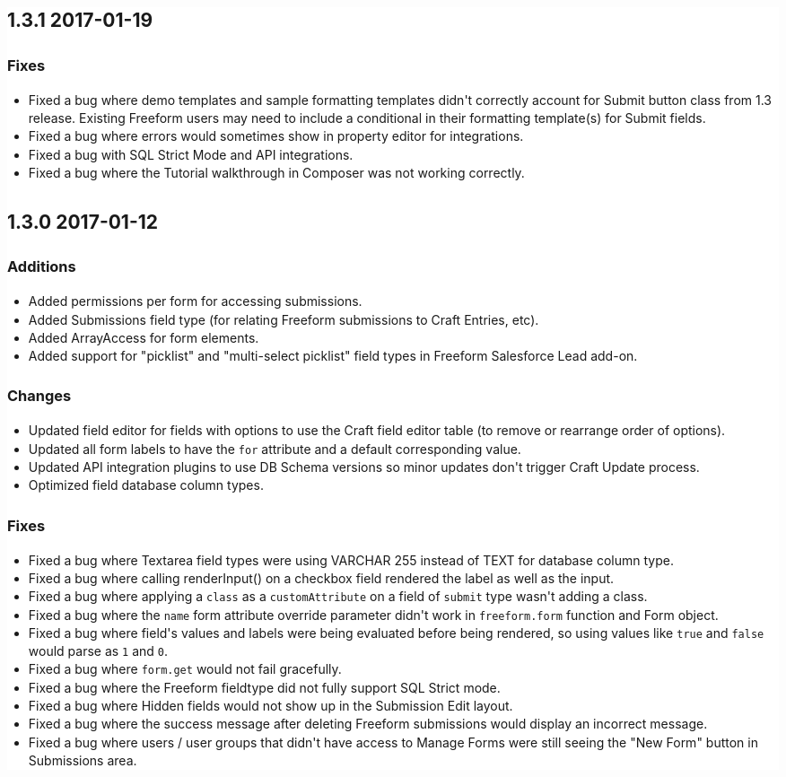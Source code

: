 </div>
<div class="content-block">

## 1.3.1 <span>2017-01-19</span>

### Fixes
- Fixed a bug where demo templates and sample formatting templates didn't correctly account for Submit button class from 1.3 release. Existing Freeform users may need to include a conditional in their formatting template(s) for Submit fields.
- Fixed a bug where errors would sometimes show in property editor for integrations.
- Fixed a bug with SQL Strict Mode and API integrations.
- Fixed a bug where the Tutorial walkthrough in Composer was not working correctly.

</div>
<div class="content-block">

## 1.3.0 <span>2017-01-12</span>

### Additions
- Added permissions per form for accessing submissions.
- Added Submissions field type (for relating Freeform submissions to Craft Entries, etc).
- Added ArrayAccess for form elements.
- Added support for "picklist" and "multi-select picklist" field types in Freeform Salesforce Lead add-on.

### Changes
- Updated field editor for fields with options to use the Craft field editor table (to remove or rearrange order of options).
- Updated all form labels to have the `for` attribute and a default corresponding value.
- Updated API integration plugins to use DB Schema versions so minor updates don't trigger Craft Update process.
- Optimized field database column types.

### Fixes
- Fixed a bug where Textarea field types were using VARCHAR 255 instead of TEXT for database column type.
- Fixed a bug where calling renderInput() on a checkbox field rendered the label as well as the input.
- Fixed a bug where applying a `class` as a `customAttribute` on a field of `submit` type wasn't adding a class.
- Fixed a bug where the `name` form attribute override parameter didn't work in `freeform.form` function and Form object.
- Fixed a bug where field's values and labels were being evaluated before being rendered, so using values like `true` and `false` would parse as `1` and `0`.
- Fixed a bug where `form.get` would not fail gracefully.
- Fixed a bug where the Freeform fieldtype did not fully support SQL Strict mode.
- Fixed a bug where Hidden fields would not show up in the Submission Edit layout.
- Fixed a bug where the success message after deleting Freeform submissions would display an incorrect message.
- Fixed a bug where users / user groups that didn't have access to Manage Forms were still seeing the "New Form" button in Submissions area.
